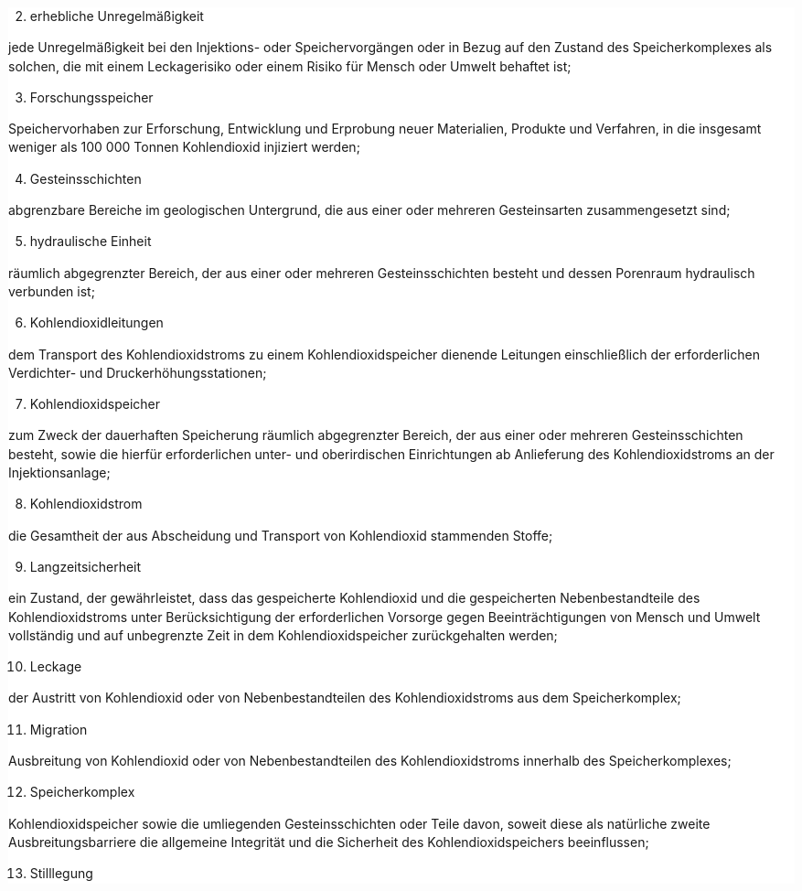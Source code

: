 2. erhebliche Unregelmäßigkeit

jede Unregelmäßigkeit bei den Injektions- oder Speichervorgängen oder in Bezug auf den Zustand des Speicherkomplexes als solchen, die mit einem Leckagerisiko oder einem Risiko für Mensch oder Umwelt behaftet ist;

3. Forschungsspeicher

Speichervorhaben zur Erforschung, Entwicklung und Erprobung neuer Materialien, Produkte und Verfahren, in die insgesamt weniger als 100 000 Tonnen Kohlendioxid injiziert werden;

4. Gesteinsschichten

abgrenzbare Bereiche im geologischen Untergrund, die aus einer oder mehreren Gesteinsarten zusammengesetzt sind;

5. hydraulische Einheit

räumlich abgegrenzter Bereich, der aus einer oder mehreren Gesteinsschichten besteht und dessen Porenraum hydraulisch verbunden ist;

6. Kohlendioxidleitungen

dem Transport des Kohlendioxidstroms zu einem Kohlendioxidspeicher dienende Leitungen einschließlich der erforderlichen Verdichter- und Druckerhöhungsstationen;

7. Kohlendioxidspeicher

zum Zweck der dauerhaften Speicherung räumlich abgegrenzter Bereich, der aus einer oder mehreren Gesteinsschichten besteht, sowie die hierfür erforderlichen unter- und oberirdischen Einrichtungen ab Anlieferung des Kohlendioxidstroms an der Injektionsanlage;

8. Kohlendioxidstrom

die Gesamtheit der aus Abscheidung und Transport von Kohlendioxid stammenden Stoffe;

9. Langzeitsicherheit

ein Zustand, der gewährleistet, dass das gespeicherte Kohlendioxid und die gespeicherten Nebenbestandteile des Kohlendioxidstroms unter Berücksichtigung der erforderlichen Vorsorge gegen Beeinträchtigungen von Mensch und Umwelt vollständig und auf unbegrenzte Zeit in dem Kohlendioxidspeicher zurückgehalten werden;

10. Leckage

der Austritt von Kohlendioxid oder von Nebenbestandteilen des Kohlendioxidstroms aus dem Speicherkomplex;

11. Migration

Ausbreitung von Kohlendioxid oder von Nebenbestandteilen des Kohlendioxidstroms innerhalb des Speicherkomplexes;

12. Speicherkomplex

Kohlendioxidspeicher sowie die umliegenden Gesteinsschichten oder Teile davon, soweit diese als natürliche zweite Ausbreitungsbarriere die allgemeine Integrität und die Sicherheit des Kohlendioxidspeichers beeinflussen;

13. Stilllegung
